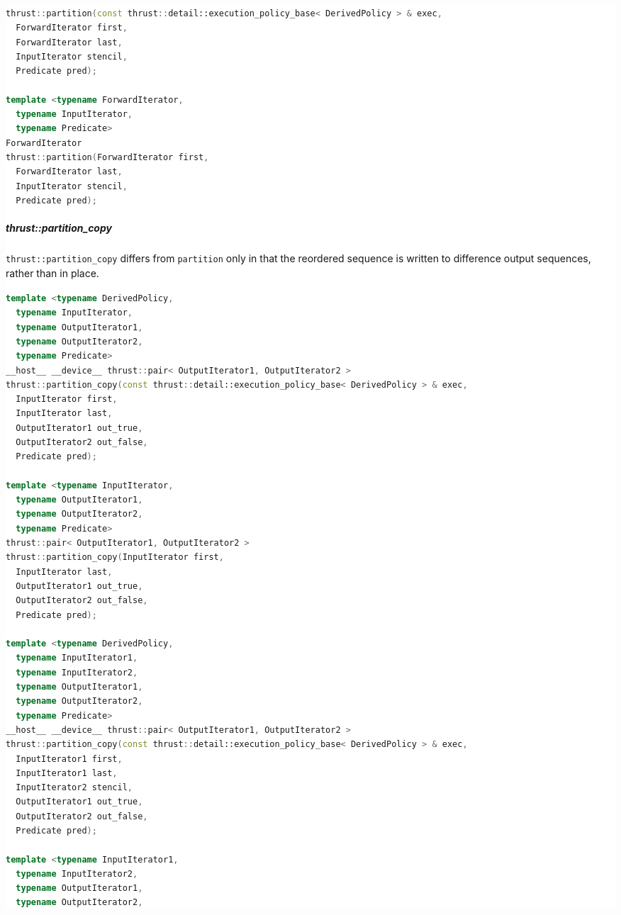 ```cpp
thrust::partition(const thrust::detail::execution_policy_base< DerivedPolicy > & exec,
  ForwardIterator first,
  ForwardIterator last,
  InputIterator stencil,
  Predicate pred);

template <typename ForwardIterator,
  typename InputIterator,
  typename Predicate>
ForwardIterator
thrust::partition(ForwardIterator first,
  ForwardIterator last,
  InputIterator stencil,
  Predicate pred);
```

##### thrust::partition_copy
`thrust::partition_copy` differs from `partition` only in that the reordered sequence is written to difference output sequences, rather than in place.

```cpp
template <typename DerivedPolicy,
  typename InputIterator,
  typename OutputIterator1,
  typename OutputIterator2,
  typename Predicate>
__host__ __device__ thrust::pair< OutputIterator1, OutputIterator2 >
thrust::partition_copy(const thrust::detail::execution_policy_base< DerivedPolicy > & exec,
  InputIterator first,
  InputIterator last,
  OutputIterator1 out_true,
  OutputIterator2 out_false,
  Predicate pred);

template <typename InputIterator,
  typename OutputIterator1,
  typename OutputIterator2,
  typename Predicate>
thrust::pair< OutputIterator1, OutputIterator2 >
thrust::partition_copy(InputIterator first,
  InputIterator last,
  OutputIterator1 out_true,
  OutputIterator2 out_false,
  Predicate pred);

template <typename DerivedPolicy,
  typename InputIterator1,
  typename InputIterator2,
  typename OutputIterator1,
  typename OutputIterator2,
  typename Predicate>
__host__ __device__ thrust::pair< OutputIterator1, OutputIterator2 >
thrust::partition_copy(const thrust::detail::execution_policy_base< DerivedPolicy > & exec,
  InputIterator1 first,
  InputIterator1 last,
  InputIterator2 stencil,
  OutputIterator1 out_true,
  OutputIterator2 out_false,
  Predicate pred);

template <typename InputIterator1,
  typename InputIterator2,
  typename OutputIterator1,
  typename OutputIterator2,
```